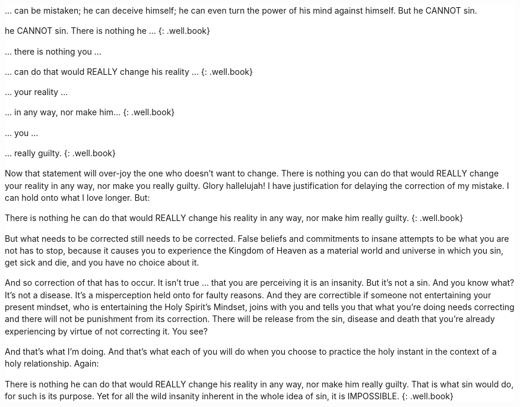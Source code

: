 &hellip; can be mistaken; he can deceive himself; he can even turn the
power of his mind against himself. But he CANNOT sin.

he CANNOT sin. There is nothing he &hellip;
{: .well.book}

&hellip; there is nothing you &hellip;

&hellip; can do that would REALLY change his reality &hellip;
{: .well.book}

&hellip; your reality &hellip;

&hellip; in any way, nor make him&hellip;
{: .well.book}

&hellip; you &hellip;

&hellip; really guilty.
{: .well.book}

Now that statement will over-joy the one who doesn&rsquo;t want to
change. There is nothing you can do that would REALLY change your
reality in any way, nor make you really guilty. Glory hallelujah! I have
justification for delaying the correction of my mistake. I can hold onto
what I love longer. But:

There is nothing he can do that would REALLY change his reality in any
way, nor make him really guilty.
{: .well.book}

But what needs to be corrected still needs to be corrected. False
beliefs and commitments to insane attempts to be what you are not has to
stop, because it causes you to experience the Kingdom of Heaven as a
material world and universe in which you sin, get sick and die, and you
have no choice about it.

And so correction of that has to occur. It isn&rsquo;t true &hellip;
that you are perceiving it is an insanity. But it&rsquo;s not a sin. And
you know what? It&rsquo;s not a disease. It&rsquo;s a misperception held
onto for faulty reasons. And they are correctible if someone not
entertaining your present mindset, who is entertaining the Holy
Spirit&rsquo;s Mindset, joins with you and tells you that what
you&rsquo;re doing needs correcting and there will not be punishment
from its correction. There will be release from the sin, disease and
death that you&rsquo;re already experiencing by virtue of not correcting
it. You see?

And that&rsquo;s what I&rsquo;m doing. And that&rsquo;s what each of you
will do when you choose to practice the holy instant in the context of a
holy relationship. Again:

There is nothing he can do that would REALLY change his reality in any
way, nor make him really guilty. That is what sin would do, for such is
its purpose. Yet for all the wild insanity inherent in the whole idea of
sin, it is IMPOSSIBLE.
{: .well.book}
